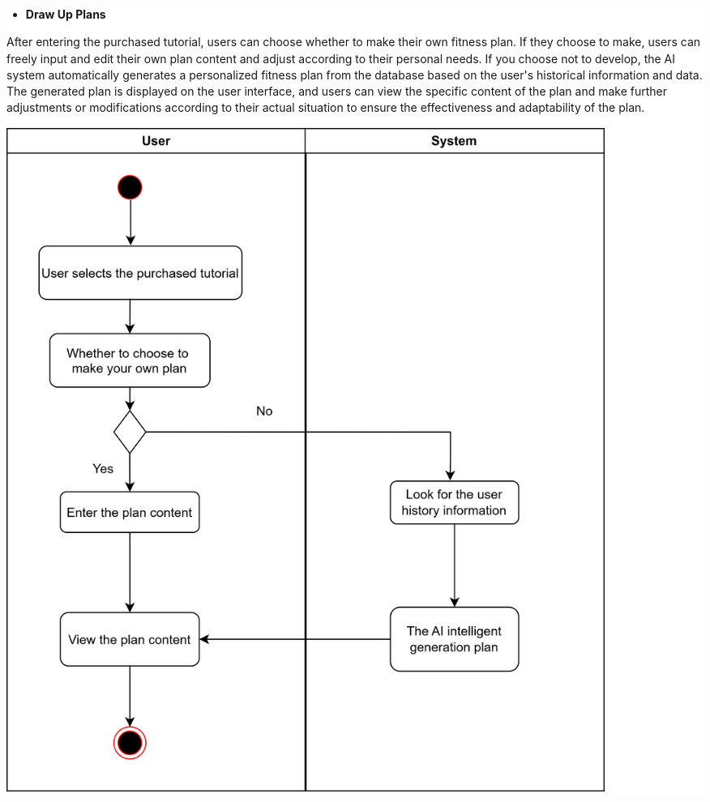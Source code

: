 - **Draw Up Plans**

After entering the purchased tutorial, users can choose whether to make their own fitness plan. If they choose to make, users can freely input and edit their own plan content and adjust according to their personal needs. If you choose not to develop, the AI system automatically generates a personalized fitness plan from the database based on the user's historical information and data. The generated plan is displayed on the user interface, and users can view the specific content of the plan and make further adjustments or modifications according to their actual situation to ensure the effectiveness and adaptability of the plan.

<img src="./assets/DrawUpPlans.png" alt="DrawUpPlans" style="zoom:80%;" />
